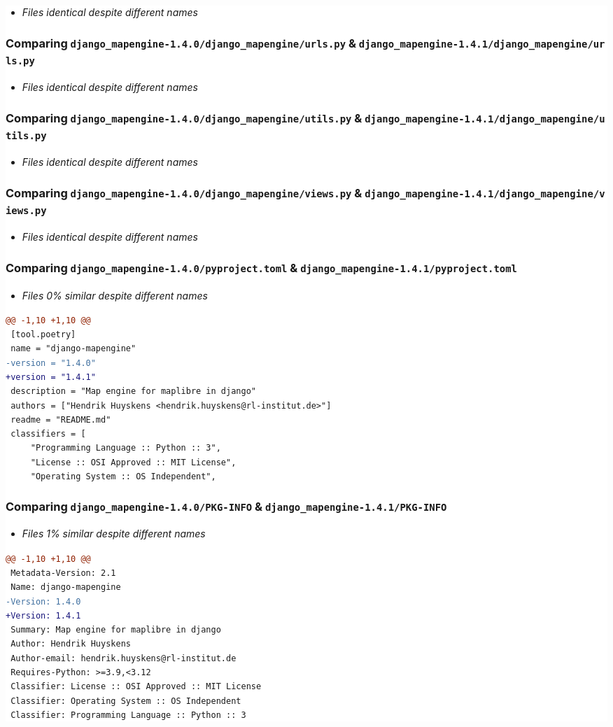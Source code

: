  * *Files identical despite different names*

### Comparing `django_mapengine-1.4.0/django_mapengine/urls.py` & `django_mapengine-1.4.1/django_mapengine/urls.py`

 * *Files identical despite different names*

### Comparing `django_mapengine-1.4.0/django_mapengine/utils.py` & `django_mapengine-1.4.1/django_mapengine/utils.py`

 * *Files identical despite different names*

### Comparing `django_mapengine-1.4.0/django_mapengine/views.py` & `django_mapengine-1.4.1/django_mapengine/views.py`

 * *Files identical despite different names*

### Comparing `django_mapengine-1.4.0/pyproject.toml` & `django_mapengine-1.4.1/pyproject.toml`

 * *Files 0% similar despite different names*

```diff
@@ -1,10 +1,10 @@
 [tool.poetry]
 name = "django-mapengine"
-version = "1.4.0"
+version = "1.4.1"
 description = "Map engine for maplibre in django"
 authors = ["Hendrik Huyskens <hendrik.huyskens@rl-institut.de>"]
 readme = "README.md"
 classifiers = [
     "Programming Language :: Python :: 3",
     "License :: OSI Approved :: MIT License",
     "Operating System :: OS Independent",
```

### Comparing `django_mapengine-1.4.0/PKG-INFO` & `django_mapengine-1.4.1/PKG-INFO`

 * *Files 1% similar despite different names*

```diff
@@ -1,10 +1,10 @@
 Metadata-Version: 2.1
 Name: django-mapengine
-Version: 1.4.0
+Version: 1.4.1
 Summary: Map engine for maplibre in django
 Author: Hendrik Huyskens
 Author-email: hendrik.huyskens@rl-institut.de
 Requires-Python: >=3.9,<3.12
 Classifier: License :: OSI Approved :: MIT License
 Classifier: Operating System :: OS Independent
 Classifier: Programming Language :: Python :: 3
```
